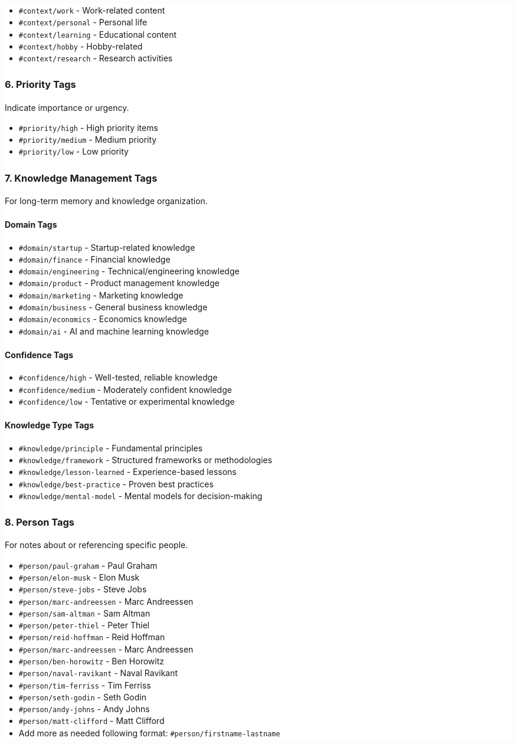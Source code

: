 - `#context/work` - Work-related content
- `#context/personal` - Personal life
- `#context/learning` - Educational content
- `#context/hobby` - Hobby-related
- `#context/research` - Research activities

### 6. Priority Tags
Indicate importance or urgency.

- `#priority/high` - High priority items
- `#priority/medium` - Medium priority
- `#priority/low` - Low priority

### 7. Knowledge Management Tags
For long-term memory and knowledge organization.

#### Domain Tags
- `#domain/startup` - Startup-related knowledge
- `#domain/finance` - Financial knowledge
- `#domain/engineering` - Technical/engineering knowledge
- `#domain/product` - Product management knowledge
- `#domain/marketing` - Marketing knowledge
- `#domain/business` - General business knowledge
- `#domain/economics` - Economics knowledge
- `#domain/ai` - AI and machine learning knowledge

#### Confidence Tags
- `#confidence/high` - Well-tested, reliable knowledge
- `#confidence/medium` - Moderately confident knowledge
- `#confidence/low` - Tentative or experimental knowledge

#### Knowledge Type Tags
- `#knowledge/principle` - Fundamental principles
- `#knowledge/framework` - Structured frameworks or methodologies
- `#knowledge/lesson-learned` - Experience-based lessons
- `#knowledge/best-practice` - Proven best practices
- `#knowledge/mental-model` - Mental models for decision-making

### 8. Person Tags
For notes about or referencing specific people.

- `#person/paul-graham` - Paul Graham
- `#person/elon-musk` - Elon Musk
- `#person/steve-jobs` - Steve Jobs
- `#person/marc-andreessen` - Marc Andreessen
- `#person/sam-altman` - Sam Altman
- `#person/peter-thiel` - Peter Thiel
- `#person/reid-hoffman` - Reid Hoffman
- `#person/marc-andreessen` - Marc Andreessen
- `#person/ben-horowitz` - Ben Horowitz
- `#person/naval-ravikant` - Naval Ravikant
- `#person/tim-ferriss` - Tim Ferriss
- `#person/seth-godin` - Seth Godin
- `#person/andy-johns` - Andy Johns
- `#person/matt-clifford` - Matt Clifford
- Add more as needed following format: `#person/firstname-lastname`
